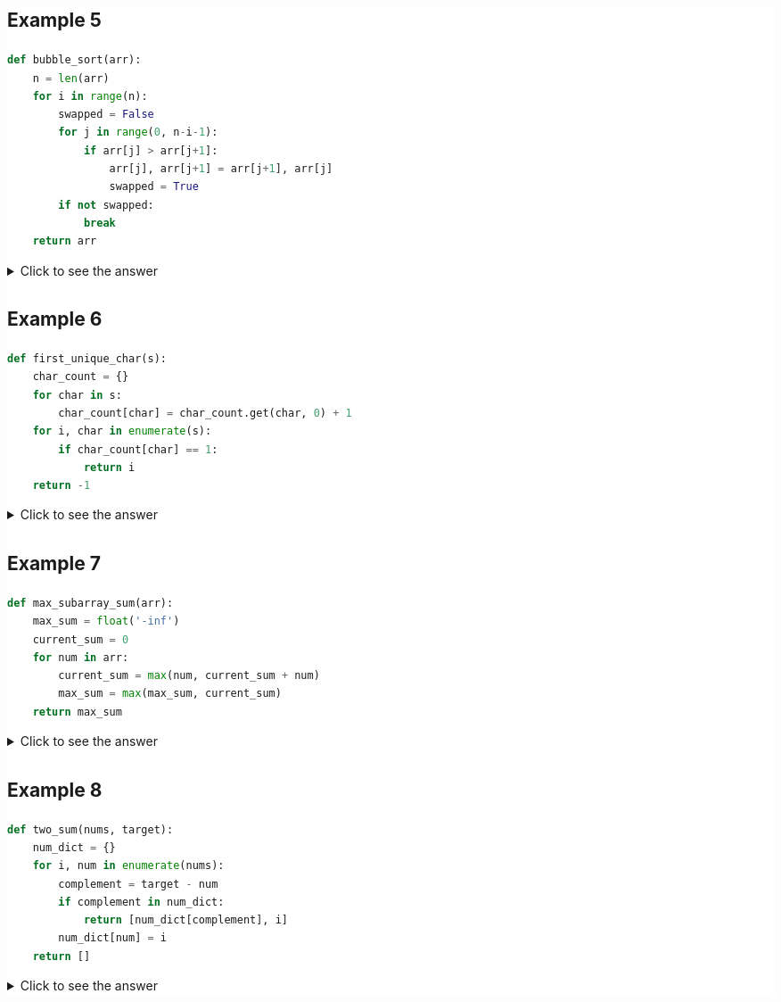 ## Example 5
```python
def bubble_sort(arr):
    n = len(arr)
    for i in range(n):
        swapped = False
        for j in range(0, n-i-1):
            if arr[j] > arr[j+1]:
                arr[j], arr[j+1] = arr[j+1], arr[j]
                swapped = True
        if not swapped:
            break
    return arr
```
<details><summary>Click to see the answer</summary></details>

## Example 6
```python
def first_unique_char(s):
    char_count = {}
    for char in s:
        char_count[char] = char_count.get(char, 0) + 1
    for i, char in enumerate(s):
        if char_count[char] == 1:
            return i
    return -1
```
<details><summary>Click to see the answer</summary></details>

## Example 7
```python
def max_subarray_sum(arr):
    max_sum = float('-inf')
    current_sum = 0
    for num in arr:
        current_sum = max(num, current_sum + num)
        max_sum = max(max_sum, current_sum)
    return max_sum
```
<details><summary>Click to see the answer</summary></details>

## Example 8
```python
def two_sum(nums, target):
    num_dict = {}
    for i, num in enumerate(nums):
        complement = target - num
        if complement in num_dict:
            return [num_dict[complement], i]
        num_dict[num] = i
    return []
```
<details><summary>Click to see the answer</summary></details>
